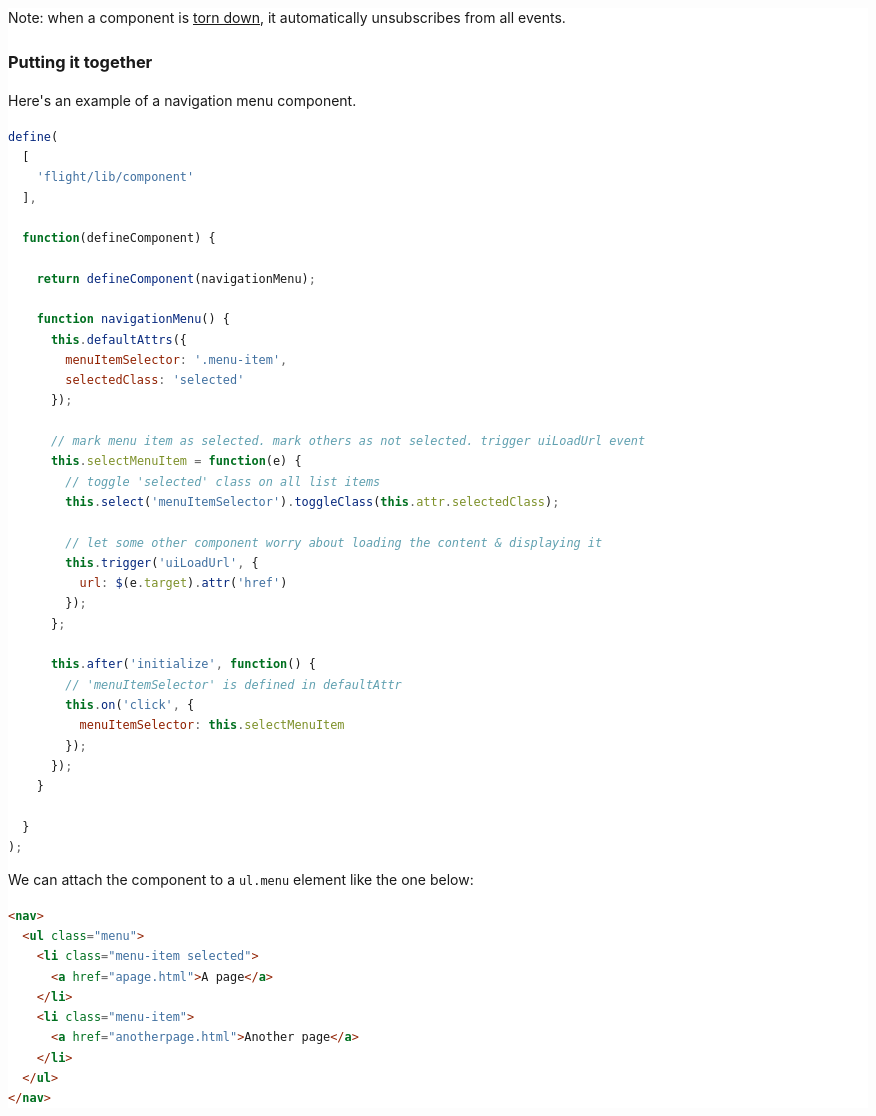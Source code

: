 Note: when a component is [torn down](#teardown), it automatically unsubscribes from all events.

### Putting it together

Here's an example of a navigation menu component.

```js
define(
  [
    'flight/lib/component'
  ],

  function(defineComponent) {

    return defineComponent(navigationMenu);

    function navigationMenu() {
      this.defaultAttrs({
        menuItemSelector: '.menu-item',
        selectedClass: 'selected'
      });

      // mark menu item as selected. mark others as not selected. trigger uiLoadUrl event
      this.selectMenuItem = function(e) {
        // toggle 'selected' class on all list items
        this.select('menuItemSelector').toggleClass(this.attr.selectedClass);

        // let some other component worry about loading the content & displaying it
        this.trigger('uiLoadUrl', {
          url: $(e.target).attr('href')
        });
      };

      this.after('initialize', function() {
        // 'menuItemSelector' is defined in defaultAttr
        this.on('click', {
          menuItemSelector: this.selectMenuItem
        });
      });
    }

  }
);
```

We can attach the component to a `ul.menu` element like the one below:

```html
<nav>
  <ul class="menu">
    <li class="menu-item selected">
      <a href="apage.html">A page</a>
    </li>
    <li class="menu-item">
      <a href="anotherpage.html">Another page</a>
    </li>
  </ul>
</nav>
```

